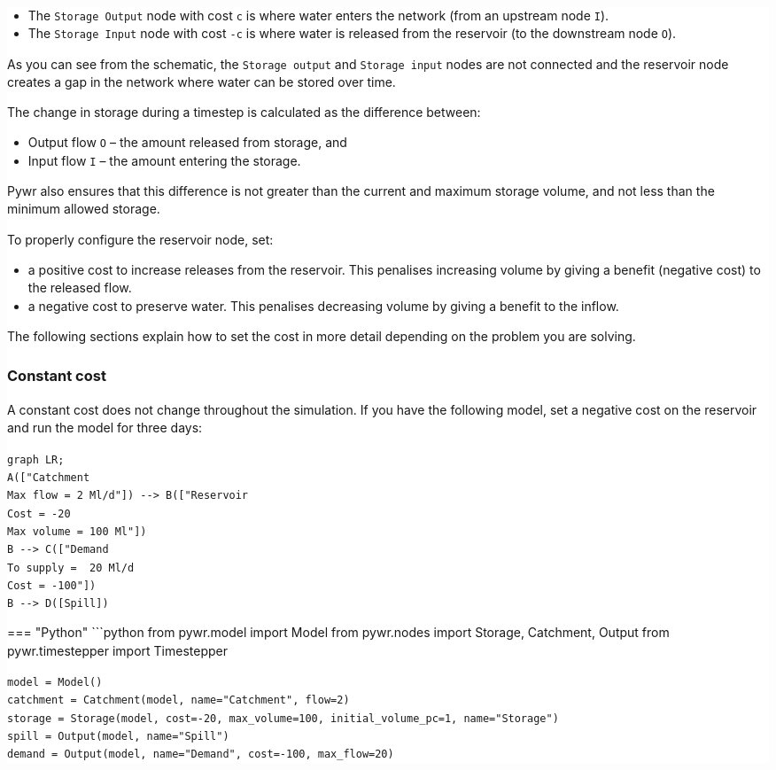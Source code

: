 - The `Storage Output` node with cost `c` is where water enters the network (from an upstream node `I`).
- The `Storage Input` node with cost `-c` is where water is released from the reservoir (to the downstream node `O`).

As you can see from the schematic, the `Storage output` and `Storage input` nodes are not connected and the reservoir
node creates a gap in the network where water can be stored over time.

The change in storage during a timestep is calculated as the difference between:

- Output flow `O` – the amount released from storage, and
- Input flow `I` – the amount entering the storage.

Pywr also ensures that this difference is not greater than the current and maximum storage volume, and not less
than the minimum allowed storage.

To properly configure the reservoir node, set:

- a positive cost to increase releases from the reservoir. This penalises increasing volume by giving a benefit
  (negative cost) to the released flow.
- a negative cost to preserve water. This penalises decreasing volume by giving a benefit to the inflow.

The following sections explain how to set the cost in more detail depending on the problem you are solving.

### Constant cost

A constant cost does not change throughout the simulation. If you have the following model, set a negative cost
on the reservoir and run the model for three days:

```mermaid
graph LR;
A(["Catchment
Max flow = 2 Ml/d"]) --> B(["Reservoir
Cost = -20
Max volume = 100 Ml"])
B --> C(["Demand
To supply =  20 Ml/d
Cost = -100"])
B --> D([Spill])
```

=== "Python"
    ```python
    from pywr.model import Model
    from pywr.nodes import Storage, Catchment, Output
    from pywr.timestepper import Timestepper
    
    model = Model()
    catchment = Catchment(model, name="Catchment", flow=2)
    storage = Storage(model, cost=-20, max_volume=100, initial_volume_pc=1, name="Storage")
    spill = Output(model, name="Spill")
    demand = Output(model, name="Demand", cost=-100, max_flow=20)
    